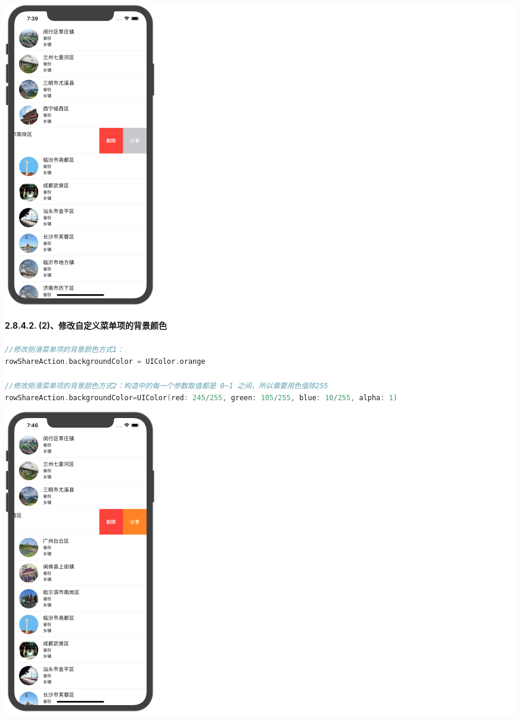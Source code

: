 ![](pics/123-自定义侧滑菜单的效果.png)

#### 2.8.4.2. (2)、修改自定义菜单项的背景颜色

```swift
//修改侧滑菜单项的背景颜色方式1：
rowShareAction.backgroundColor = UIColor.orange

//修改侧滑菜单项的背景颜色方式2：构造中的每一个参数取值都是 0~1 之间，所以需要用色值除255
rowShareAction.backgroundColor=UIColor(red: 245/255, green: 105/255, blue: 10/255, alpha: 1)
```

![](pics/124-修改自定义侧滑菜单项的背景色.png)
